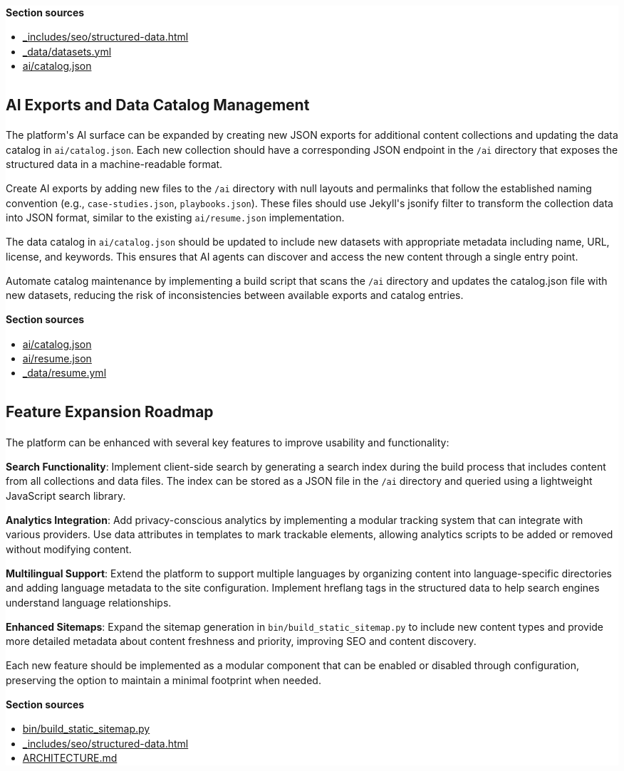 **Section sources**
- [_includes/seo/structured-data.html](file://_includes/seo/structured-data.html)
- [_data/datasets.yml](file://_data/datasets.yml)
- [ai/catalog.json](file://ai/catalog.json)

## AI Exports and Data Catalog Management
The platform's AI surface can be expanded by creating new JSON exports for additional content collections and updating the data catalog in `ai/catalog.json`. Each new collection should have a corresponding JSON endpoint in the `/ai` directory that exposes the structured data in a machine-readable format.

Create AI exports by adding new files to the `/ai` directory with null layouts and permalinks that follow the established naming convention (e.g., `case-studies.json`, `playbooks.json`). These files should use Jekyll's jsonify filter to transform the collection data into JSON format, similar to the existing `ai/resume.json` implementation.

The data catalog in `ai/catalog.json` should be updated to include new datasets with appropriate metadata including name, URL, license, and keywords. This ensures that AI agents can discover and access the new content through a single entry point.

Automate catalog maintenance by implementing a build script that scans the `/ai` directory and updates the catalog.json file with new datasets, reducing the risk of inconsistencies between available exports and catalog entries.

**Section sources**
- [ai/catalog.json](file://ai/catalog.json)
- [ai/resume.json](file://ai/resume.json)
- [_data/resume.yml](file://_data/resume.yml)

## Feature Expansion Roadmap
The platform can be enhanced with several key features to improve usability and functionality:

**Search Functionality**: Implement client-side search by generating a search index during the build process that includes content from all collections and data files. The index can be stored as a JSON file in the `/ai` directory and queried using a lightweight JavaScript search library.

**Analytics Integration**: Add privacy-conscious analytics by implementing a modular tracking system that can integrate with various providers. Use data attributes in templates to mark trackable elements, allowing analytics scripts to be added or removed without modifying content.

**Multilingual Support**: Extend the platform to support multiple languages by organizing content into language-specific directories and adding language metadata to the site configuration. Implement hreflang tags in the structured data to help search engines understand language relationships.

**Enhanced Sitemaps**: Expand the sitemap generation in `bin/build_static_sitemap.py` to include new content types and provide more detailed metadata about content freshness and priority, improving SEO and content discovery.

Each new feature should be implemented as a modular component that can be enabled or disabled through configuration, preserving the option to maintain a minimal footprint when needed.

**Section sources**
- [bin/build_static_sitemap.py](file://bin/build_static_sitemap.py)
- [_includes/seo/structured-data.html](file://_includes/seo/structured-data.html)
- [ARCHITECTURE.md](file://ARCHITECTURE.md)
